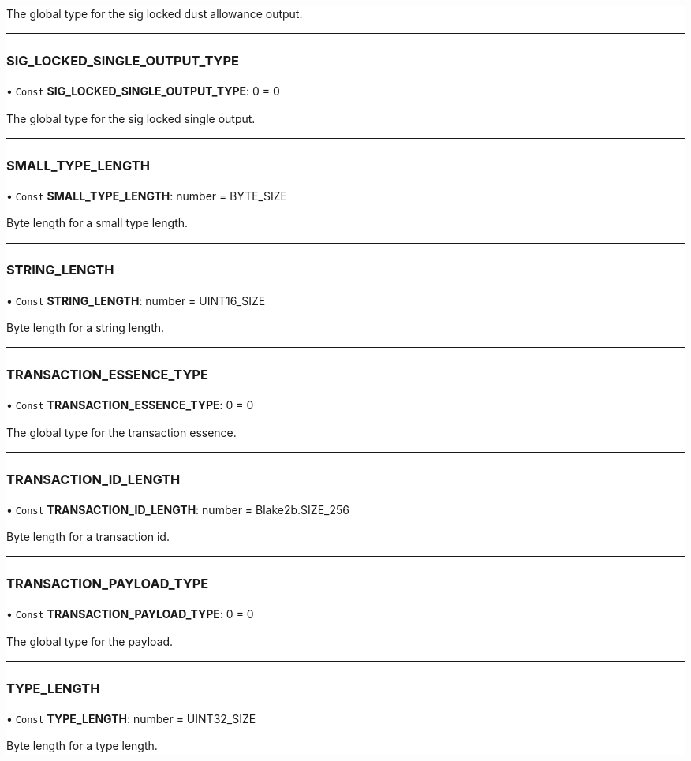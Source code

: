 The global type for the sig locked dust allowance output.

___

### SIG\_LOCKED\_SINGLE\_OUTPUT\_TYPE

• `Const` **SIG\_LOCKED\_SINGLE\_OUTPUT\_TYPE**: 0 = 0

The global type for the sig locked single output.

___

### SMALL\_TYPE\_LENGTH

• `Const` **SMALL\_TYPE\_LENGTH**: number = BYTE\_SIZE

Byte length for a small type length.

___

### STRING\_LENGTH

• `Const` **STRING\_LENGTH**: number = UINT16\_SIZE

Byte length for a string length.

___

### TRANSACTION\_ESSENCE\_TYPE

• `Const` **TRANSACTION\_ESSENCE\_TYPE**: 0 = 0

The global type for the transaction essence.

___

### TRANSACTION\_ID\_LENGTH

• `Const` **TRANSACTION\_ID\_LENGTH**: number = Blake2b.SIZE\_256

Byte length for a transaction id.

___

### TRANSACTION\_PAYLOAD\_TYPE

• `Const` **TRANSACTION\_PAYLOAD\_TYPE**: 0 = 0

The global type for the payload.

___

### TYPE\_LENGTH

• `Const` **TYPE\_LENGTH**: number = UINT32\_SIZE

Byte length for a type length.

